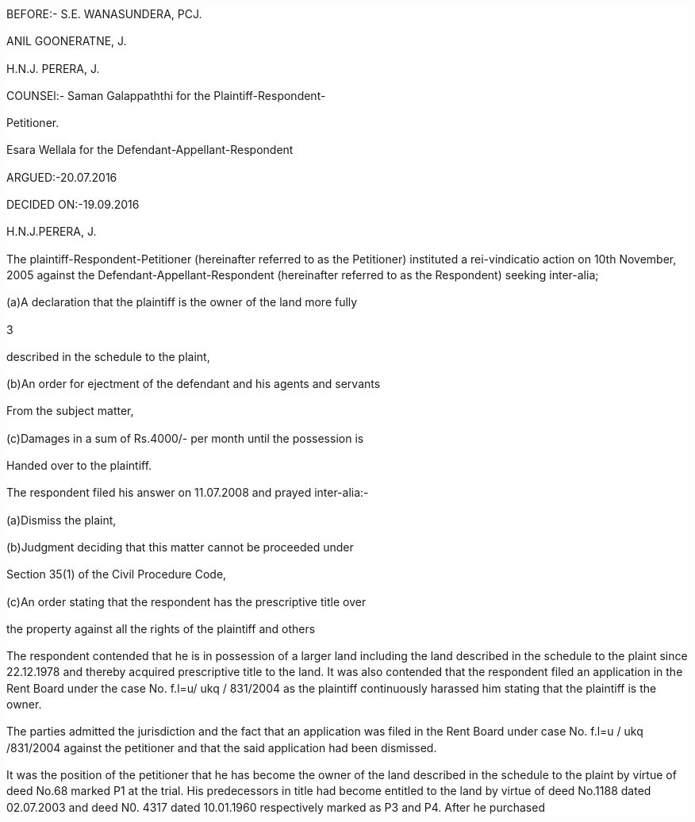 BEFORE:- S.E. WANASUNDERA, PCJ.

ANIL GOONERATNE, J.

H.N.J. PERERA, J.

COUNSEl:- Saman Galappaththi for the Plaintiff-Respondent-

Petitioner.

Esara Wellala for the Defendant-Appellant-Respondent

ARGUED:-20.07.2016

DECIDED ON:-19.09.2016

H.N.J.PERERA, J.

The plaintiff-Respondent-Petitioner (hereinafter referred to as the Petitioner) instituted a rei-vindicatio action on 10th November, 2005 against the Defendant-Appellant-Respondent (hereinafter referred to as the Respondent) seeking inter-alia;

(a)A declaration that the plaintiff is the owner of the land more fully

3

described in the schedule to the plaint,

(b)An order for ejectment of the defendant and his agents and servants

From the subject matter,

(c)Damages in a sum of Rs.4000/- per month until the possession is

Handed over to the plaintiff.

The respondent filed his answer on 11.07.2008 and prayed inter-alia:-

(a)Dismiss the plaint,

(b)Judgment deciding that this matter cannot be proceeded under

Section 35(1) of the Civil Procedure Code,

(c)An order stating that the respondent has the prescriptive title over

the property against all the rights of the plaintiff and others

The respondent contended that he is in possession of a larger land including the land described in the schedule to the plaint since 22.12.1978 and thereby acquired prescriptive title to the land. It was also contended that the respondent filed an application in the Rent Board under the case No. f.l=u/ ukq / 831/2004 as the plaintiff continuously harassed him stating that the plaintiff is the owner.

The parties admitted the jurisdiction and the fact that an application was filed in the Rent Board under case No. f.l=u / ukq /831/2004 against the petitioner and that the said application had been dismissed.

It was the position of the petitioner that he has become the owner of the land described in the schedule to the plaint by virtue of deed No.68 marked P1 at the trial. His predecessors in title had become entitled to the land by virtue of deed No.1188 dated 02.07.2003 and deed N0. 4317 dated 10.01.1960 respectively marked as P3 and P4. After he purchased
